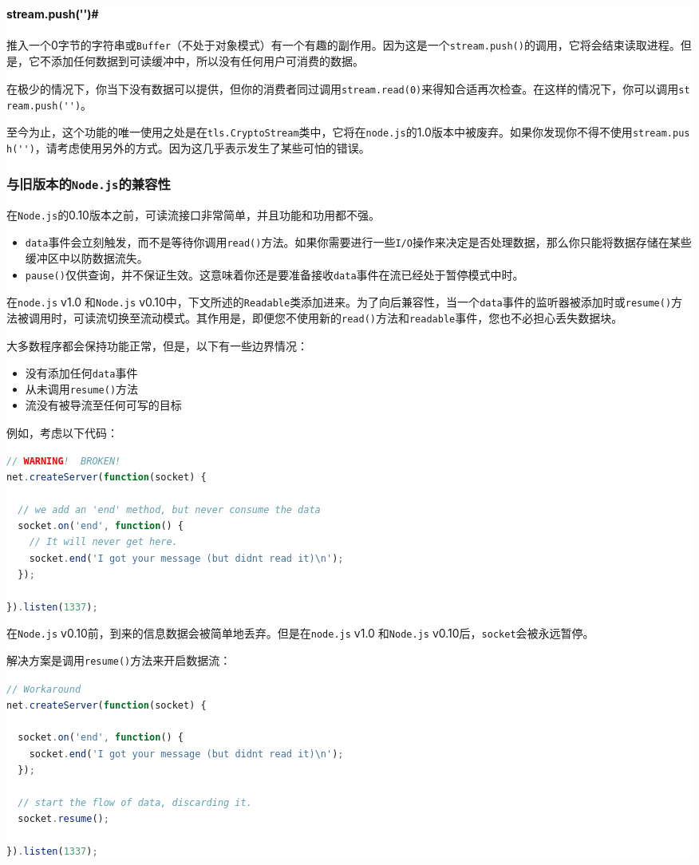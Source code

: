 #### stream.push('')#

推入一个0字节的字符串或`Buffer`（不处于对象模式）有一个有趣的副作用。因为这是一个`stream.push()`的调用，它将会结束读取进程。但是，它不添加任何数据到可读缓冲中，所以没有任何用户可消费的数据。

在极少的情况下，你当下没有数据可以提供，但你的消费者同过调用`stream.read(0)`来得知合适再次检查。在这样的情况下，你可以调用`stream.push('')`。

至今为止，这个功能的唯一使用之处是在`tls.CryptoStream`类中，它将在`node.js`的1.0版本中被废弃。如果你发现你不得不使用`stream.push('')`，请考虑使用另外的方式。因为这几乎表示发生了某些可怕的错误。

### 与旧版本的`Node.js`的兼容性

在`Node.js`的0.10版本之前，可读流接口非常简单，并且功能和功用都不强。

 - `data`事件会立刻触发，而不是等待你调用`read()`方法。如果你需要进行一些`I/O`操作来决定是否处理数据，那么你只能将数据存储在某些缓冲区中以防数据流失。
 - `pause()`仅供查询，并不保证生效。这意味着你还是要准备接收`data`事件在流已经处于暂停模式中时。

在`node.js` v1.0 和`Node.js` v0.10中，下文所述的`Readable`类添加进来。为了向后兼容性，当一个`data`事件的监听器被添加时或`resume()`方法被调用时，可读流切换至流动模式。其作用是，即便您不使用新的`read()`方法和`readable`事件，您也不必担心丢失数据块。

大多数程序都会保持功能正常，但是，以下有一些边界情况：

 - 没有添加任何`data`事件
 - 从未调用`resume()`方法
 - 流没有被导流至任何可写的目标

例如，考虑以下代码：

```js
// WARNING!  BROKEN!
net.createServer(function(socket) {

  // we add an 'end' method, but never consume the data
  socket.on('end', function() {
    // It will never get here.
    socket.end('I got your message (but didnt read it)\n');
  });

}).listen(1337);
```

在`Node.js` v0.10前，到来的信息数据会被简单地丢弃。但是在`node.js` v1.0 和`Node.js` v0.10后，`socket`会被永远暂停。

解决方案是调用`resume()`方法来开启数据流：

```js
// Workaround
net.createServer(function(socket) {

  socket.on('end', function() {
    socket.end('I got your message (but didnt read it)\n');
  });

  // start the flow of data, discarding it.
  socket.resume();

}).listen(1337);
```
